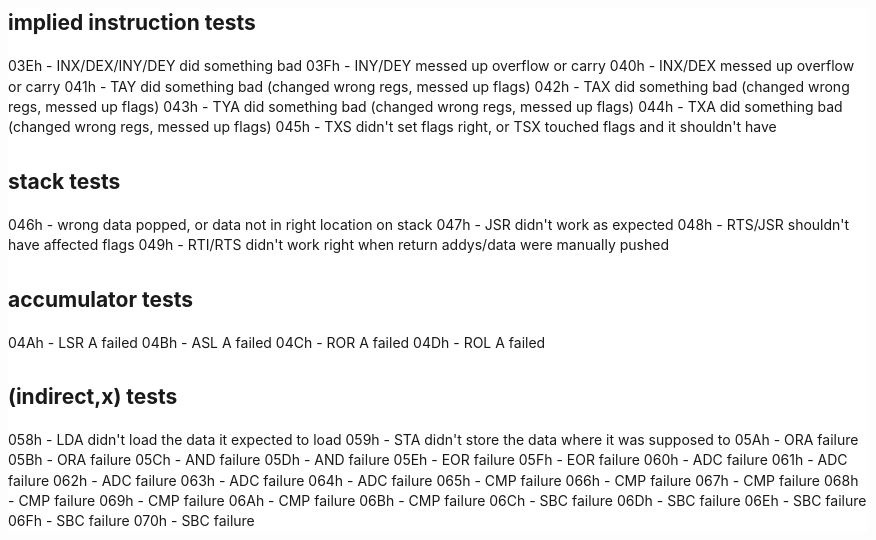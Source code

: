 
implied instruction tests
-------------------------
03Eh - INX/DEX/INY/DEY did something bad
03Fh - INY/DEY messed up overflow or carry
040h - INX/DEX messed up overflow or carry
041h - TAY did something bad (changed wrong regs, messed up flags)
042h - TAX did something bad (changed wrong regs, messed up flags)
043h - TYA did something bad (changed wrong regs, messed up flags)
044h - TXA did something bad (changed wrong regs, messed up flags)
045h - TXS didn't set flags right, or TSX touched flags and it shouldn't have

stack tests
-----------
046h - wrong data popped, or data not in right location on stack
047h - JSR didn't work as expected
048h - RTS/JSR shouldn't have affected flags
049h - RTI/RTS didn't work right when return addys/data were manually pushed

accumulator tests
-----------------
04Ah - LSR A  failed
04Bh - ASL A  failed
04Ch - ROR A  failed
04Dh - ROL A  failed

(indirect,x) tests
------------------
058h - LDA didn't load the data it expected to load
059h - STA didn't store the data where it was supposed to
05Ah - ORA failure
05Bh - ORA failure
05Ch - AND failure
05Dh - AND failure
05Eh - EOR failure
05Fh - EOR failure
060h - ADC failure
061h - ADC failure
062h - ADC failure
063h - ADC failure
064h - ADC failure
065h - CMP failure
066h - CMP failure
067h - CMP failure
068h - CMP failure
069h - CMP failure
06Ah - CMP failure
06Bh - CMP failure
06Ch - SBC failure
06Dh - SBC failure
06Eh - SBC failure
06Fh - SBC failure
070h - SBC failure

